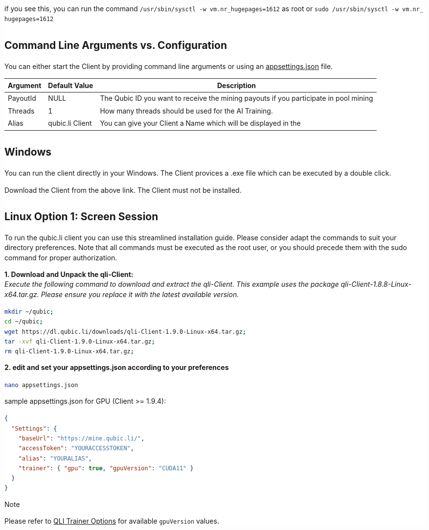 if you see this, you can run the command `/usr/sbin/sysctl -w vm.nr_hugepages=1612` as root or `sudo /usr/sbin/sysctl -w vm.nr_hugepages=1612`


## Command Line Arguments vs. Configuration
You can either start the Client by providing command line arguments or using an [appsettings.json](#customizing) file.

|  Argument 	|  Default Value 	|  Description 	|
|---	|---	|---	|
| PayoutId	| NULL	| The Qubic ID you want to receive the mining payouts if you participate in pool mining	|
| Threads	| 1	| How many threads should be used for the AI Training.	|
| Alias	| qubic.li Client	| You can give your Client a Name which will be displayed in the |

## Windows
You can run the client directly in your Windows. The Client provices a .exe file which can be executed by a double click.

Download the Client from the above link. The Client must not be installed.

## Linux Option 1: Screen Session  
To run the qubic.li client you can use this streamlined installation guide. Please consider adapt the commands to suit your directory preferences. Note that all commands must be executed as the root user, or you should precede them with the sudo command for proper authorization.  

**1. Download and Unpack the qli-Client:**  
*Execute the following command to download and extract the qli-Client. This example uses the package qli-Client-1.8.8-Linux-x64.tar.gz. Please ensure you replace it with the latest available version.*  
```bash
mkdir ~/qubic;
cd ~/qubic;
wget https://dl.qubic.li/downloads/qli-Client-1.9.0-Linux-x64.tar.gz;
tar -xvf qli-Client-1.9.0-Linux-x64.tar.gz;
rm qli-Client-1.9.0-Linux-x64.tar.gz;
```  
**2. edit and set your appsettings.json according to your preferences**
```bash
nano appsettings.json
```
sample appsettings.json for GPU (Client >= 1.9.4):
```json
{
  "Settings": {
    "baseUrl": "https://mine.qubic.li/",
    "accessToken": "YOURACCESSTOKEN",
    "alias": "YOURALIAS",
    "trainer": { "gpu": true, "gpuVersion": "CUDA11" }
  }
}
```
> [!NOTE]
> Please refer to [QLI Trainer Options](#qli-trainer-options) for available `gpuVersion` values.

